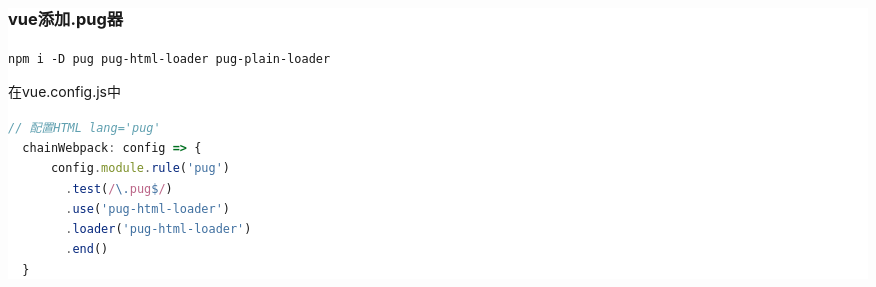 ### vue添加.pug器

```shell
npm i -D pug pug-html-loader pug-plain-loader
```

在vue.config.js中

```js
// 配置HTML lang='pug'
  chainWebpack: config => {
      config.module.rule('pug')
        .test(/\.pug$/)
        .use('pug-html-loader')
        .loader('pug-html-loader')
        .end()
  }
```

<template lang='pug'>

### 文件上传及进度条

```vue
<template>
    <div class="block">
        <input id="uploadFile" type="file" name="file" />
        <img style="width: 300px;" :src=imgurl alt="">
        <button type="submit" @click="upload">上传按钮</button>
        <el-progress id="progress" type="circle" :percentage="percent" :stroke-width="8" :width="100" :show-text="true"
            stroke-linecap="round" :format="progressFormat"></el-progress>

        <form action="http://127.0.0.1:7001/user/uploadImg" method="post" encType="multipart/form-data">
            <input type="file" name="file" />
            <input type="submit" value="上传" />
        </form>
        
    </div>
</template>

<style>


</style>

<script>
import axios from 'axios';
export default {
    data() {
        return {
            percent: 0,
            progressFlag: false,
            deg: 135,
            status: this.percent < 100 ? "" : "success",//进度条组件加上状态后不显示文字
            color: [
                { color: "#fdfdfd", percentage: 99 },
                { color: "#ccccc", percentage: 100 },
            ],
            imgurl:''
        }
    },
    mounted() {
        // console.log(servicePath);
        this.imgurl = localStorage.getItem('headPicPath')
```